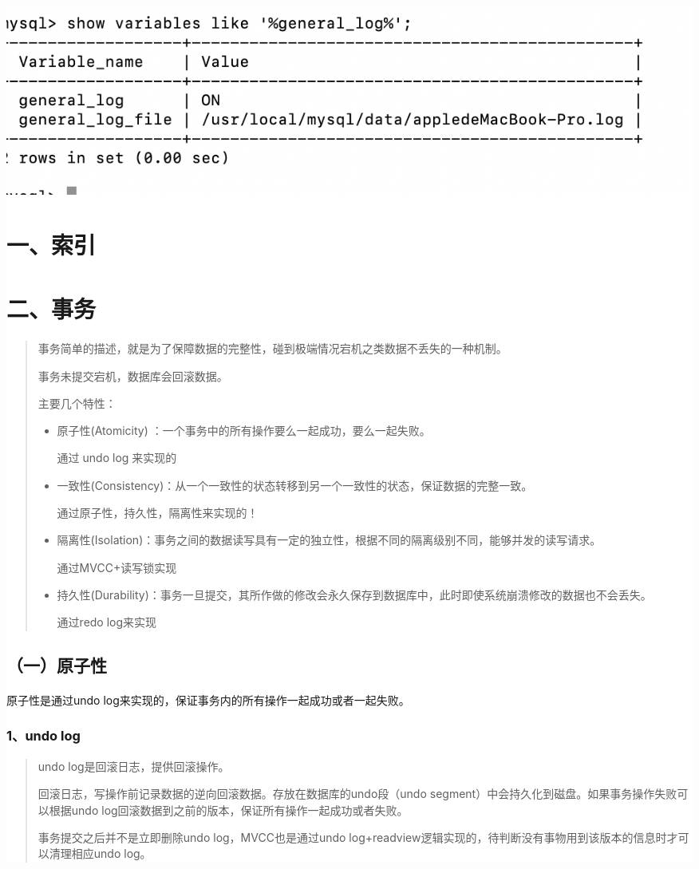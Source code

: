 ![image-20210917104226205](./mysql学习笔记.assets/image-20210917104226205.png)



# 一、索引

# 二、事务

> 事务简单的描述，就是为了保障数据的完整性，碰到极端情况宕机之类数据不丢失的一种机制。
>
> 事务未提交宕机，数据库会回滚数据。
>
> 主要几个特性：
>
> - 原子性(Atomicity) ：一个事务中的所有操作要么一起成功，要么一起失败。
>
>   通过 undo log 来实现的
>
> - 一致性(Consistency)：从一个一致性的状态转移到另一个一致性的状态，保证数据的完整一致。
>
>   通过原子性，持久性，隔离性来实现的！
>
> - 隔离性(Isolation)：事务之间的数据读写具有一定的独立性，根据不同的隔离级别不同，能够并发的读写请求。
>
>   通过MVCC+读写锁实现
>
> - 持久性(Durability)：事务一旦提交，其所作做的修改会永久保存到数据库中，此时即使系统崩溃修改的数据也不会丢失。
>
>   通过redo log来实现

## （一）原子性

原子性是通过undo log来实现的，保证事务内的所有操作一起成功或者一起失败。

### 1、undo log

> undo log是回滚日志，提供回滚操作。
>
> 回滚日志，写操作前记录数据的逆向回滚数据。存放在数据库的undo段（undo segment）中会持久化到磁盘。如果事务操作失败可以根据undo log回滚数据到之前的版本，保证所有操作一起成功或者失败。
>
> 事务提交之后并不是立即删除undo log，MVCC也是通过undo log+readview逻辑实现的，待判断没有事物用到该版本的信息时才可以清理相应undo log。
